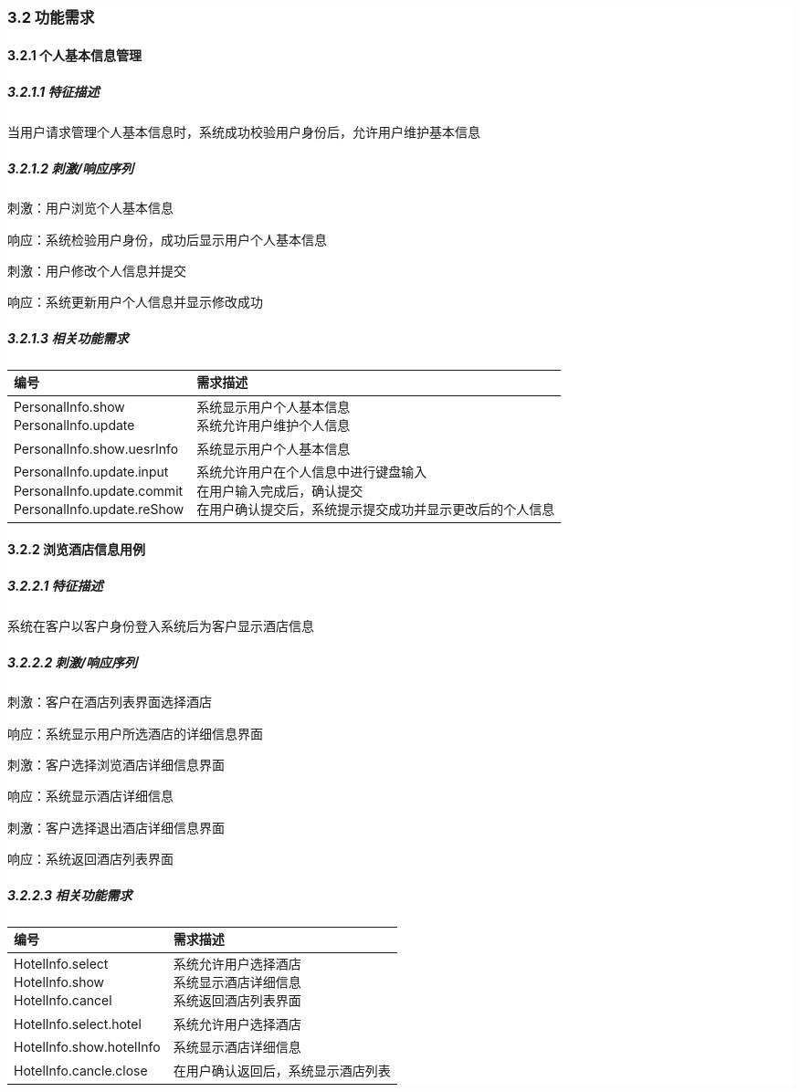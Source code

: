 ### 3.2 功能需求

#### 3.2.1 个人基本信息管理

##### 3.2.1.1 特征描述

当用户请求管理个人基本信息时，系统成功校验用户身份后，允许用户维护基本信息

##### 3.2.1.2 刺激/响应序列

刺激：用户浏览个人基本信息

响应：系统检验用户身份，成功后显示用户个人基本信息

刺激：用户修改个人信息并提交

响应：系统更新用户个人信息并显示修改成功

##### 3.2.1.3 相关功能需求

| 编号                                                         | 需求描述                                                     |
| :----------------------------------------------------------- | :----------------------------------------------------------- |
| PersonalInfo.show<br />PersonalInfo.update                   | 系统显示用户个人基本信息<br />系统允许用户维护个人信息       |
| PersonalInfo.show.uesrInfo                                   | 系统显示用户个人基本信息                                     |
| PersonalInfo.update.input <br />PersonalInfo.update.commit <br />PersonalInfo.update.reShow | 系统允许用户在个人信息中进行键盘输入 <br />在用户输入完成后，确认提交 <br />在用户确认提交后，系统提示提交成功并显示更改后的个人信息 |

#### 3.2.2  浏览酒店信息用例

##### 3.2.2.1 特征描述

系统在客户以客户身份登入系统后为客户显示酒店信息

##### 3.2.2.2 刺激/响应序列

刺激：客户在酒店列表界面选择酒店

响应：系统显示用户所选酒店的详细信息界面

刺激：客户选择浏览酒店详细信息界面

响应：系统显示酒店详细信息

刺激：客户选择退出酒店详细信息界面

响应：系统返回酒店列表界面

##### 3.2.2.3 相关功能需求

| 编号                                                       | 需求描述                                                     |
| :--------------------------------------------------------- | :----------------------------------------------------------- |
| HotelInfo.select<br />HotelInfo.show<br />HotelInfo.cancel | 系统允许用户选择酒店<br />系统显示酒店详细信息<br />系统返回酒店列表界面 |
| HotelInfo.select.hotel                                     | 系统允许用户选择酒店                                         |
| HotelInfo.show.hotelInfo                                   | 系统显示酒店详细信息                                         |
| HotelInfo.cancle.close                                     | 在用户确认返回后，系统显示酒店列表                           |
